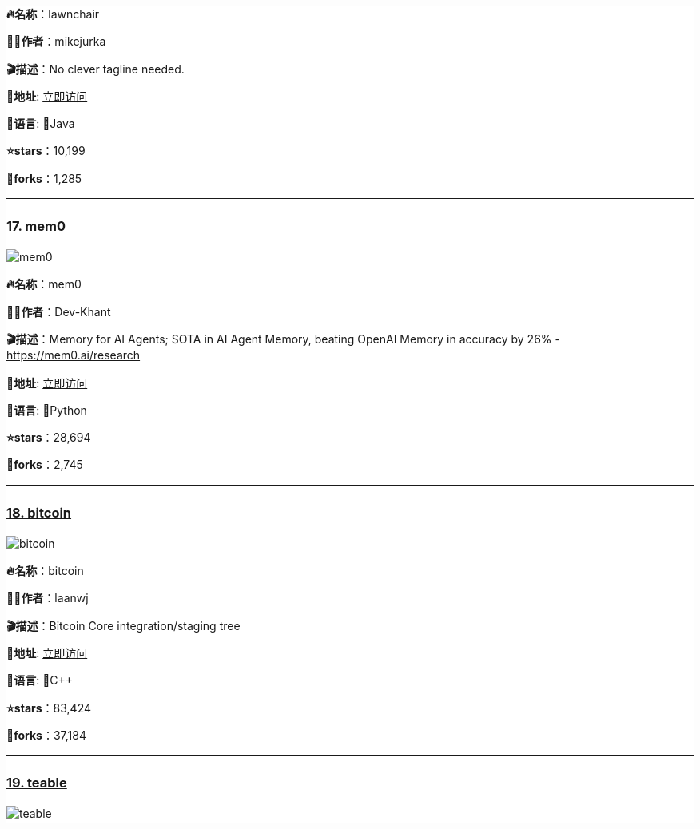 **🔥名称**：lawnchair 

**🧑‍💻作者**：mikejurka 

**🎬描述**：No clever tagline needed. 

**🔗地址**: [立即访问](https://github.com//LawnchairLauncher/lawnchair) 

**👀语言**: 🔺Java 

**⭐stars**：10,199 

**📍forks**：1,285 

--- 

### [17. mem0](https://github.com//mem0ai/mem0) 

![mem0](https://s0.wp.com/mshots/v1/https://github.com//mem0ai/mem0?w=600&h=450) 

**🔥名称**：mem0 

**🧑‍💻作者**：Dev-Khant 

**🎬描述**：Memory for AI Agents; SOTA in AI Agent Memory, beating OpenAI Memory in accuracy by 26% - https://mem0.ai/research 

**🔗地址**: [立即访问](https://github.com//mem0ai/mem0) 

**👀语言**: 🔺Python 

**⭐stars**：28,694 

**📍forks**：2,745 

--- 

### [18. bitcoin](https://github.com//bitcoin/bitcoin) 

![bitcoin](https://s0.wp.com/mshots/v1/https://github.com//bitcoin/bitcoin?w=600&h=450) 

**🔥名称**：bitcoin 

**🧑‍💻作者**：laanwj 

**🎬描述**：Bitcoin Core integration/staging tree 

**🔗地址**: [立即访问](https://github.com//bitcoin/bitcoin) 

**👀语言**: 🔺C++ 

**⭐stars**：83,424 

**📍forks**：37,184 

--- 

### [19. teable](https://github.com//teableio/teable) 

![teable](https://s0.wp.com/mshots/v1/https://github.com//teableio/teable?w=600&h=450) 
